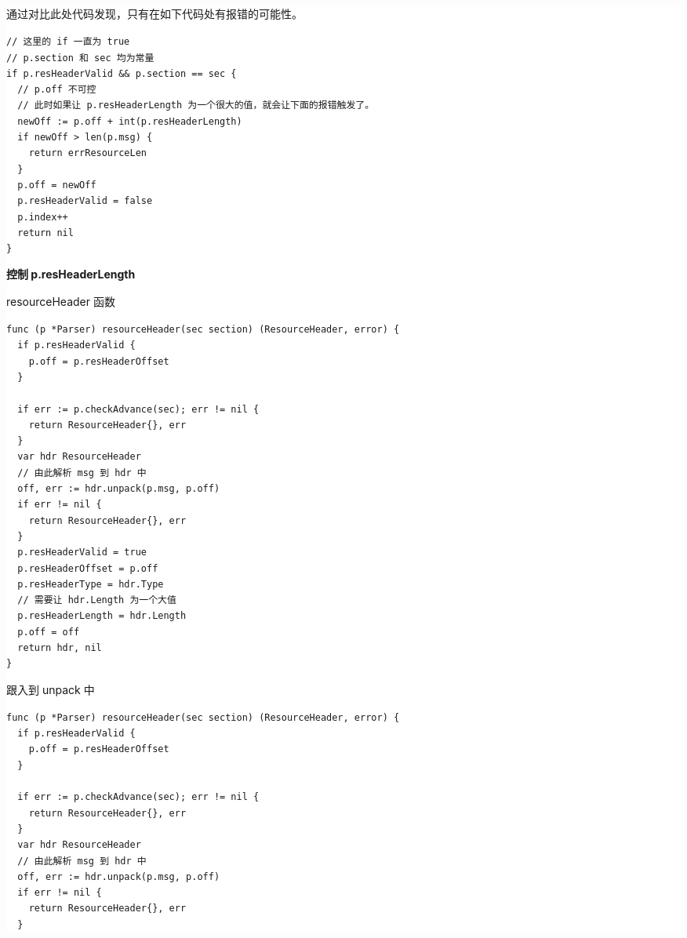 通过对比此处代码发现，只有在如下代码处有报错的可能性。  
  
```
// 这里的 if 一直为 true
// p.section 和 sec 均为常量
if p.resHeaderValid && p.section == sec {
  // p.off 不可控
  // 此时如果让 p.resHeaderLength 为一个很大的值，就会让下面的报错触发了。
  newOff := p.off + int(p.resHeaderLength)
  if newOff > len(p.msg) {
    return errResourceLen
  }
  p.off = newOff
  p.resHeaderValid = false
  p.index++
  return nil
}
```  
  
  
  
**控制 p.resHeaderLength**  
  
  
resourceHeader 函数  
  
```
func (p *Parser) resourceHeader(sec section) (ResourceHeader, error) {
  if p.resHeaderValid {
    p.off = p.resHeaderOffset
  }
 
  if err := p.checkAdvance(sec); err != nil {
    return ResourceHeader{}, err
  }
  var hdr ResourceHeader
  // 由此解析 msg 到 hdr 中
  off, err := hdr.unpack(p.msg, p.off)
  if err != nil {
    return ResourceHeader{}, err
  }
  p.resHeaderValid = true
  p.resHeaderOffset = p.off
  p.resHeaderType = hdr.Type
  // 需要让 hdr.Length 为一个大值
  p.resHeaderLength = hdr.Length
  p.off = off
  return hdr, nil
}
```  
  
  
跟入到 unpack 中  
  
```
func (p *Parser) resourceHeader(sec section) (ResourceHeader, error) {
  if p.resHeaderValid {
    p.off = p.resHeaderOffset
  }
 
  if err := p.checkAdvance(sec); err != nil {
    return ResourceHeader{}, err
  }
  var hdr ResourceHeader
  // 由此解析 msg 到 hdr 中
  off, err := hdr.unpack(p.msg, p.off)
  if err != nil {
    return ResourceHeader{}, err
  }
```